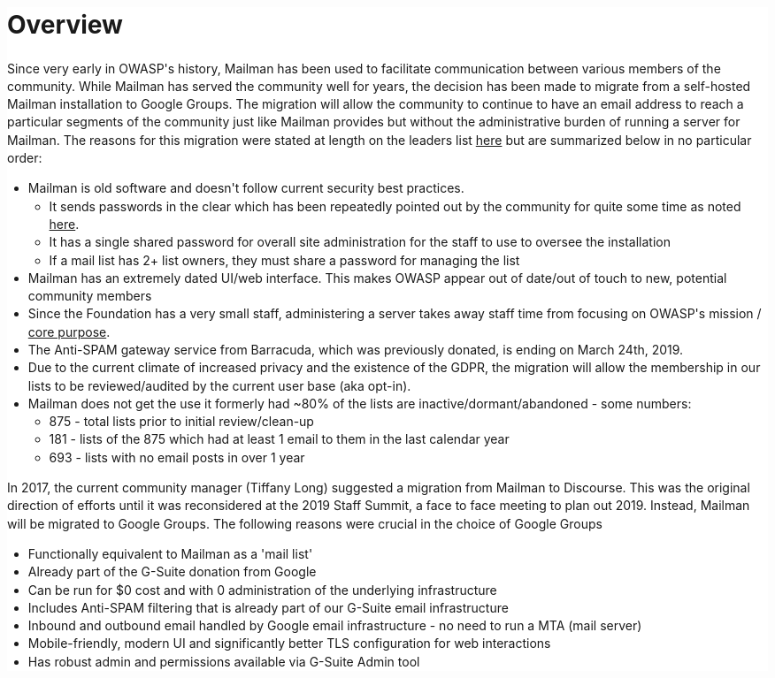 # Overview

Since very early in OWASP's history, Mailman has been used to facilitate
communication between various members of the community. While Mailman
has served the community well for years, the decision has been made to
migrate from a self-hosted Mailman installation to Google Groups. The
migration will allow the community to continue to have an email address
to reach a particular segments of the community just like Mailman
provides but without the administrative burden of running a server for
Mailman. The reasons for this migration were stated at length on the
leaders list
[here](https://lists.owasp.org/pipermail/owasp-leaders/2019-February/019675.html)
but are summarized below in no particular order:

  - Mailman is old software and doesn't follow current security best
    practices.
      - It sends passwords in the clear which has been repeatedly
        pointed out by the community for quite some time as noted
        [here](About_Mailman_at_OWASP "wikilink").
      - It has a single shared password for overall site administration
        for the staff to use to oversee the installation
      - If a mail list has 2+ list owners, they must share a password
        for managing the list
  - Mailman has an extremely dated UI/web interface. This makes OWASP
    appear out of date/out of touch to new, potential community members
  - Since the Foundation has a very small staff, administering a server
    takes away staff time from focusing on OWASP's mission / [core
    purpose](https://www.owasp.org/index.php/About_The_Open_Web_Application_Security_Project#Core_Purpose).
  - The Anti-SPAM gateway service from Barracuda, which was previously
    donated, is ending on March 24th, 2019.
  - Due to the current climate of increased privacy and the existence of
    the GDPR, the migration will allow the membership in our lists to be
    reviewed/audited by the current user base (aka opt-in).
  - Mailman does not get the use it formerly had \~80% of the lists are
    inactive/dormant/abandoned - some numbers:
      - 875 - total lists prior to initial review/clean-up
      - 181 - lists of the 875 which had at least 1 email to them in the
        last calendar year
      - 693 - lists with no email posts in over 1 year

In 2017, the current community manager (Tiffany Long) suggested a
migration from Mailman to Discourse. This was the original direction of
efforts until it was reconsidered at the 2019 Staff Summit, a face to
face meeting to plan out 2019. Instead, Mailman will be migrated to
Google Groups. The following reasons were crucial in the choice of
Google Groups

  - Functionally equivalent to Mailman as a 'mail list'
  - Already part of the G-Suite donation from Google
  - Can be run for $0 cost and with 0 administration of the underlying
    infrastructure
  - Includes Anti-SPAM filtering that is already part of our G-Suite
    email infrastructure
  - Inbound and outbound email handled by Google email infrastructure -
    no need to run a MTA (mail server)
  - Mobile-friendly, modern UI and significantly better TLS
    configuration for web interactions
  - Has robust admin and permissions available via G-Suite Admin tool
